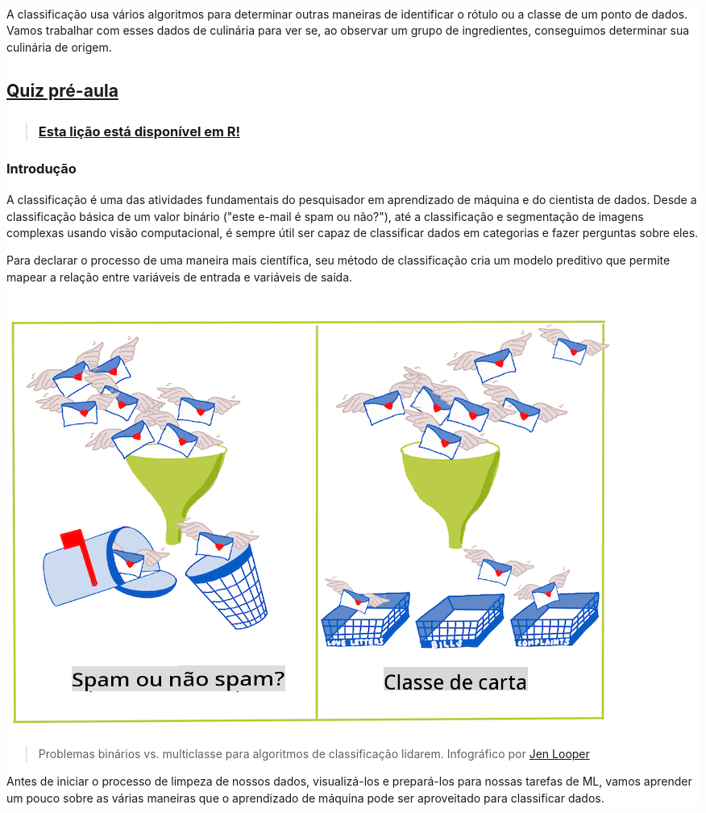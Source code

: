 A classificação usa vários algoritmos para determinar outras maneiras de identificar o rótulo ou a classe de um ponto de dados. Vamos trabalhar com esses dados de culinária para ver se, ao observar um grupo de ingredientes, conseguimos determinar sua culinária de origem.

## [Quiz pré-aula](https://gray-sand-07a10f403.1.azurestaticapps.net/quiz/19/)

> ### [Esta lição está disponível em R!](../../../../4-Classification/1-Introduction/solution/R/lesson_10.html)

### Introdução

A classificação é uma das atividades fundamentais do pesquisador em aprendizado de máquina e do cientista de dados. Desde a classificação básica de um valor binário ("este e-mail é spam ou não?"), até a classificação e segmentação de imagens complexas usando visão computacional, é sempre útil ser capaz de classificar dados em categorias e fazer perguntas sobre eles.

Para declarar o processo de uma maneira mais científica, seu método de classificação cria um modelo preditivo que permite mapear a relação entre variáveis de entrada e variáveis de saída.

![classificação binária vs. multiclasse](../../../../translated_images/binary-multiclass.b56d0c86c81105a697dddd82242c1d11e4d78b7afefea07a44627a0f1111c1a9.pt.png)

> Problemas binários vs. multiclasse para algoritmos de classificação lidarem. Infográfico por [Jen Looper](https://twitter.com/jenlooper)

Antes de iniciar o processo de limpeza de nossos dados, visualizá-los e prepará-los para nossas tarefas de ML, vamos aprender um pouco sobre as várias maneiras que o aprendizado de máquina pode ser aproveitado para classificar dados.
